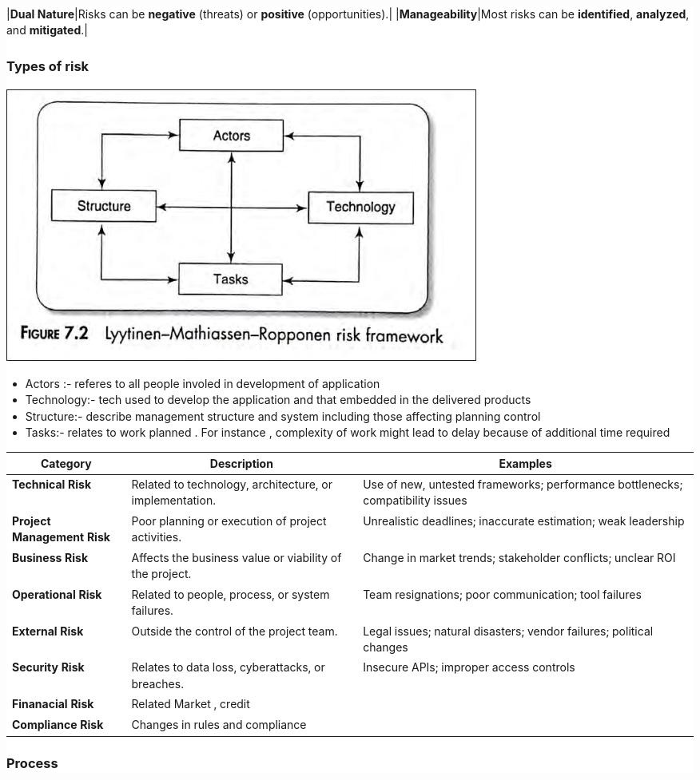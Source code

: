 |**Dual Nature**|Risks can be **negative** (threats) or **positive** (opportunities).|
|**Manageability**|Most risks can be **identified**, **analyzed**, and **mitigated**.|
### Types of risk
![](../../statics/Pasted%20image%2020250420111120.png)
- Actors :- referes to all people involed in development of application
- Technology:- tech used to develop the application and that embedded in the delivered products
- Structure:- describe management structure and system including those affecting planning control 
- Tasks:- relates to work planned . For instance , complexity of work might lead to delay because of additional time required

| Category                    | Description                                             | Examples                                                                       |
| --------------------------- | ------------------------------------------------------- | ------------------------------------------------------------------------------ |
| **Technical Risk**          | Related to technology, architecture, or implementation. | Use of new, untested frameworks; performance bottlenecks; compatibility issues |
| **Project Management Risk** | Poor planning or execution of project activities.       | Unrealistic deadlines; inaccurate estimation; weak leadership                  |
| **Business Risk**           | Affects the business value or viability of the project. | Change in market trends; stakeholder conflicts; unclear ROI                    |
| **Operational Risk**        | Related to people, process, or system failures.         | Team resignations; poor communication; tool failures                           |
| **External Risk**           | Outside the control of the project team.                | Legal issues; natural disasters; vendor failures; political changes            |
| **Security Risk**           | Relates to data loss, cyberattacks, or breaches.        | Insecure APIs; improper access controls                                        |
| **Finanacial Risk**         | Related Market , credit                                 |                                                                                |
| **Compliance Risk**         | Changes in rules and compliance                         |                                                                                |

### Process